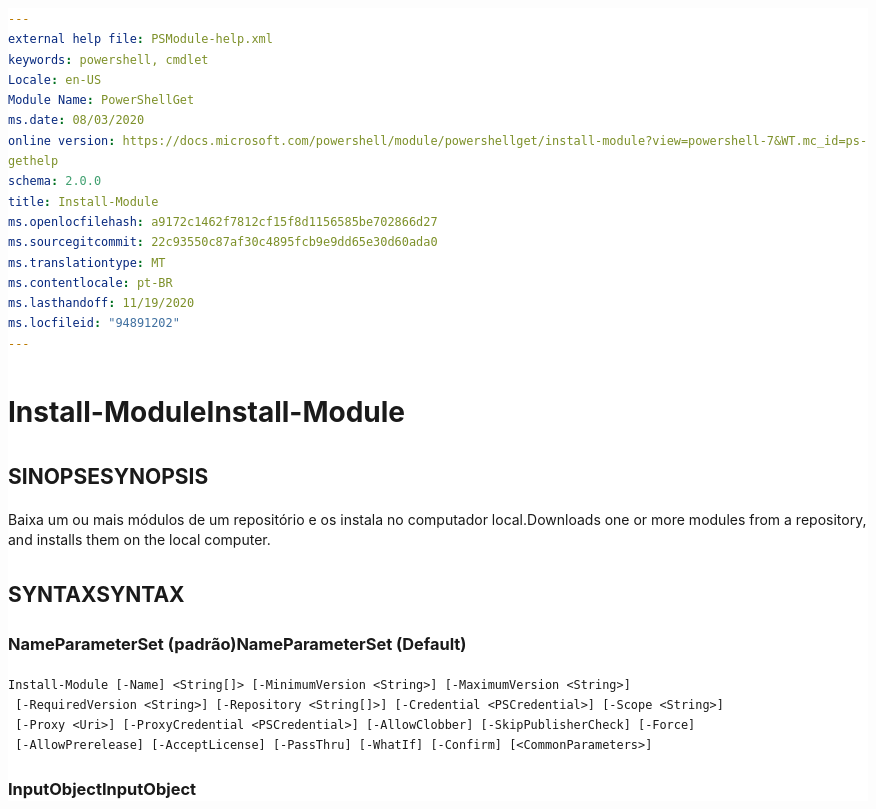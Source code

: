 ```yaml
---
external help file: PSModule-help.xml
keywords: powershell, cmdlet
Locale: en-US
Module Name: PowerShellGet
ms.date: 08/03/2020
online version: https://docs.microsoft.com/powershell/module/powershellget/install-module?view=powershell-7&WT.mc_id=ps-gethelp
schema: 2.0.0
title: Install-Module
ms.openlocfilehash: a9172c1462f7812cf15f8d1156585be702866d27
ms.sourcegitcommit: 22c93550c87af30c4895fcb9e9dd65e30d60ada0
ms.translationtype: MT
ms.contentlocale: pt-BR
ms.lasthandoff: 11/19/2020
ms.locfileid: "94891202"
---
```

# <span data-ttu-id="9e052-103">Install-Module</span><span class="sxs-lookup"><span data-stu-id="9e052-103">Install-Module</span></span>

## <span data-ttu-id="9e052-104">SINOPSE</span><span class="sxs-lookup"><span data-stu-id="9e052-104">SYNOPSIS</span></span>
<span data-ttu-id="9e052-105">Baixa um ou mais módulos de um repositório e os instala no computador local.</span><span class="sxs-lookup"><span data-stu-id="9e052-105">Downloads one or more modules from a repository, and installs them on the local computer.</span></span>

## <span data-ttu-id="9e052-106">SYNTAX</span><span class="sxs-lookup"><span data-stu-id="9e052-106">SYNTAX</span></span>

### <span data-ttu-id="9e052-107">NameParameterSet (padrão)</span><span class="sxs-lookup"><span data-stu-id="9e052-107">NameParameterSet (Default)</span></span>

```
Install-Module [-Name] <String[]> [-MinimumVersion <String>] [-MaximumVersion <String>]
 [-RequiredVersion <String>] [-Repository <String[]>] [-Credential <PSCredential>] [-Scope <String>]
 [-Proxy <Uri>] [-ProxyCredential <PSCredential>] [-AllowClobber] [-SkipPublisherCheck] [-Force]
 [-AllowPrerelease] [-AcceptLicense] [-PassThru] [-WhatIf] [-Confirm] [<CommonParameters>]
```

### <span data-ttu-id="9e052-108">InputObject</span><span class="sxs-lookup"><span data-stu-id="9e052-108">InputObject</span></span>
